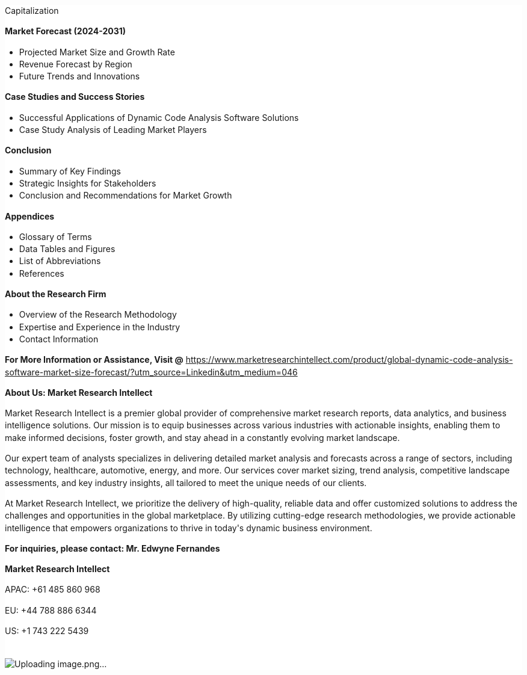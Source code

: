 Capitalization</li></ul><p><strong>Market Forecast (2024-2031)</strong></p><ul><li>Projected Market Size and Growth Rate</li><li>Revenue Forecast by Region</li><li>Future Trends and Innovations</li></ul><p><strong>Case Studies and Success Stories</strong></p><ul><li>Successful Applications of Dynamic Code Analysis Software Solutions</li><li>Case Study Analysis of Leading Market Players</li></ul><p><strong>Conclusion</strong></p><ul><li>Summary of Key Findings</li><li>Strategic Insights for Stakeholders</li><li>Conclusion and Recommendations for Market Growth</li></ul><p><strong>Appendices</strong></p><ul><li>Glossary of Terms</li><li>Data Tables and Figures</li><li>List of Abbreviations</li><li>References</li></ul><p><strong>About the Research Firm</strong></p><ul><li>Overview of the Research Methodology</li><li>Expertise and Experience in the Industry</li><li>Contact Information</li></ul></div><div class="article-main__content" data-test-id="publishing-text-block"><p><span class="font-[700]"><strong>For More Information or Assistance, Visit @</strong>&nbsp;<a href="https://www.marketresearchintellect.com/product/global-dynamic-code-analysis-software-market-size-forecast/?utm_source=Linkedin&utm_medium=046">https://www.marketresearchintellect.com/product/global-dynamic-code-analysis-software-market-size-forecast/?utm_source=Linkedin&utm_medium=046</a></span></p><p><strong>About Us: Market Research Intellect</strong></p><p>Market Research Intellect is a premier global provider of comprehensive market research reports, data analytics, and business intelligence solutions. Our mission is to equip businesses across various industries with actionable insights, enabling them to make informed decisions, foster growth, and stay ahead in a constantly evolving market landscape.</p><p>Our expert team of analysts specializes in delivering detailed market analysis and forecasts across a range of sectors, including technology, healthcare, automotive, energy, and more. Our services cover market sizing, trend analysis, competitive landscape assessments, and key industry insights, all tailored to meet the unique needs of our clients.</p><p>At Market Research Intellect, we prioritize the delivery of high-quality, reliable data and offer customized solutions to address the challenges and opportunities in the global marketplace. By utilizing cutting-edge research methodologies, we provide actionable intelligence that empowers organizations to thrive in today's dynamic business environment.</p><p><strong>For inquiries, please contact: Mr. Edwyne Fernandes</strong></p><p><strong>Market Research Intellect</strong></p><p>APAC: +61 485 860 968</p><p>EU: +44 788 886 6344</p><p>US: +1 743 222 5439</p></div><div class="article-main__content" data-test-id="publishing-text-block">&nbsp;</div>
![Uploading image.png…]()
